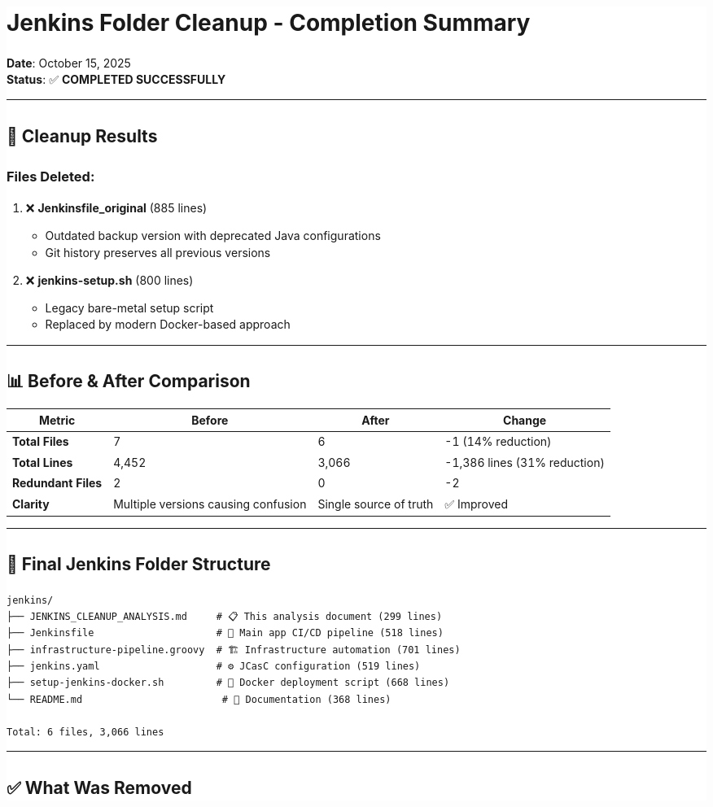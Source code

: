 # Jenkins Folder Cleanup - Completion Summary

**Date**: October 15, 2025  
**Status**: ✅ **COMPLETED SUCCESSFULLY**

---

## 🎯 Cleanup Results

### Files Deleted:
1. ❌ **Jenkinsfile_original** (885 lines)
   - Outdated backup version with deprecated Java configurations
   - Git history preserves all previous versions

2. ❌ **jenkins-setup.sh** (800 lines)
   - Legacy bare-metal setup script
   - Replaced by modern Docker-based approach

---

## 📊 Before & After Comparison

| Metric | Before | After | Change |
|--------|--------|-------|--------|
| **Total Files** | 7 | 6 | -1 (14% reduction) |
| **Total Lines** | 4,452 | 3,066 | -1,386 lines (31% reduction) |
| **Redundant Files** | 2 | 0 | -2 |
| **Clarity** | Multiple versions causing confusion | Single source of truth | ✅ Improved |

---

## 📁 Final Jenkins Folder Structure

```
jenkins/
├── JENKINS_CLEANUP_ANALYSIS.md     # 📋 This analysis document (299 lines)
├── Jenkinsfile                     # 🔄 Main app CI/CD pipeline (518 lines)
├── infrastructure-pipeline.groovy  # 🏗️ Infrastructure automation (701 lines)
├── jenkins.yaml                    # ⚙️ JCasC configuration (519 lines)
├── setup-jenkins-docker.sh         # 🐳 Docker deployment script (668 lines)
└── README.md                        # 📖 Documentation (368 lines)

Total: 6 files, 3,066 lines
```

---

## ✅ What Was Removed
